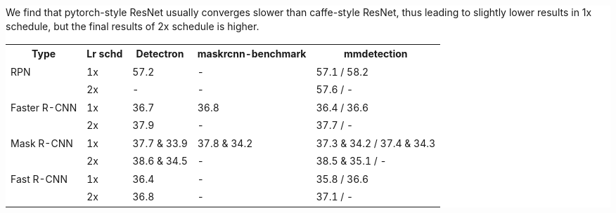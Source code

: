 We find that pytorch-style ResNet usually converges slower than caffe-style ResNet,
thus leading to slightly lower results in 1x schedule, but the final results
of 2x schedule is higher.

<table>
  <tr>
    <th>Type</th>
    <th>Lr schd</th>
    <th>Detectron</th>
    <th>maskrcnn-benchmark</th>
    <th>mmdetection</th>
  </tr>
  <tr>
    <td rowspan="2">RPN</td>
    <td>1x</td>
    <td>57.2</td>
    <td>-</td>
    <td>57.1 / 58.2</td>
  </tr>
  <tr>
    <td>2x</td>
    <td>-</td>
    <td>-</td>
    <td>57.6 / -</td>
  </tr>
  <tr>
    <td rowspan="2">Faster R-CNN</td>
    <td>1x</td>
    <td>36.7</td>
    <td>36.8</td>
    <td>36.4 / 36.6</td>
  </tr>
  <tr>
    <td>2x</td>
    <td>37.9</td>
    <td>-</td>
    <td>37.7 / -</td>
  </tr>
  <tr>
    <td rowspan="2">Mask R-CNN</td>
    <td>1x</td>
    <td>37.7 &amp; 33.9</td>
    <td>37.8 &amp; 34.2</td>
    <td>37.3 &amp; 34.2 / 37.4 &amp; 34.3</td>
  </tr>
  <tr>
    <td>2x</td>
    <td>38.6 &amp; 34.5</td>
    <td>-</td>
    <td>38.5 &amp; 35.1 / -</td>
  </tr>
  <tr>
    <td rowspan="2">Fast R-CNN</td>
    <td>1x</td>
    <td>36.4</td>
    <td>-</td>
    <td>35.8 / 36.6</td>
  </tr>
  <tr>
    <td>2x</td>
    <td>36.8</td>
    <td>-</td>
    <td>37.1 / -</td>
  </tr>